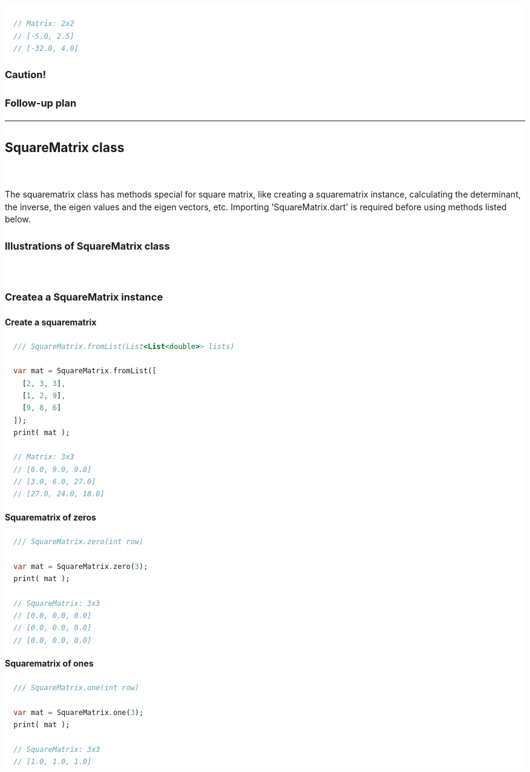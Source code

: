 ```dart

  // Matrix: 2x2
  // [-5.0, 2.5]
  // [-32.0, 4.0]
```
### Caution!

### Follow-up plan

****

## SquareMatrix class

&nbsp;&nbsp;&nbsp;&nbsp;

The squarematrix class has methods special for square matrix, like creating a squarematrix instance, calculating the determinant, the inverse, the eigen values and the eigen vectors, etc.
Importing 'SquareMatrix.dart' is required before using methods listed below.

### Illustrations of SquareMatrix class

&nbsp;&nbsp;&nbsp;&nbsp;


### Createa a SquareMatrix instance

#### Create a squarematrix
```dart
  /// SquareMatrix.fromList(List<List<double>> lists)

  var mat = SquareMatrix.fromList([
    [2, 3, 3],
    [1, 2, 9],
    [9, 8, 6]
  ]);
  print( mat );

  // Matrix: 3x3
  // [6.0, 9.0, 9.0]
  // [3.0, 6.0, 27.0]
  // [27.0, 24.0, 18.0]
```
#### Squarematrix of zeros
```dart
  /// SquareMatrix.zero(int row)

  var mat = SquareMatrix.zero(3);
  print( mat );

  // SquareMatrix: 3x3
  // [0.0, 0.0, 0.0]
  // [0.0, 0.0, 0.0]
  // [0.0, 0.0, 0.0]
```
#### Squarematrix of ones
```dart
  /// SquareMatrix.one(int row)

  var mat = SquareMatrix.one(3);
  print( mat );

  // SquareMatrix: 3x3
  // [1.0, 1.0, 1.0]
```